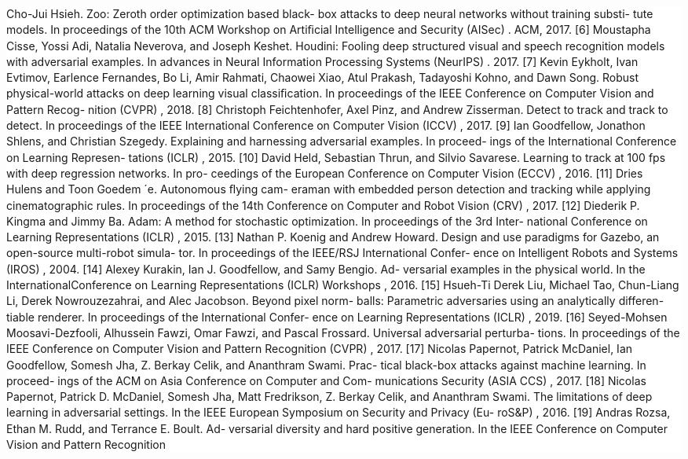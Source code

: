 Cho-Jui Hsieh. Zoo: Zeroth order optimization based black-
box attacks to deep neural networks without training substi-
tute models. In proceedings of the 10th ACM Workshop on
Artiﬁcial Intelligence and Security (AISec) . ACM, 2017.
[6] Moustapha Cisse, Yossi Adi, Natalia Neverova, and Joseph
Keshet. Houdini: Fooling deep structured visual and speech
recognition models with adversarial examples. In advances
in Neural Information Processing Systems (NeurIPS) . 2017.
[7] Kevin Eykholt, Ivan Evtimov, Earlence Fernandes, Bo Li,
Amir Rahmati, Chaowei Xiao, Atul Prakash, Tadayoshi
Kohno, and Dawn Song. Robust physical-world attacks on
deep learning visual classiﬁcation. In proceedings of the
IEEE Conference on Computer Vision and Pattern Recog-
nition (CVPR) , 2018.
[8] Christoph Feichtenhofer, Axel Pinz, and Andrew Zisserman.
Detect to track and track to detect. In proceedings of the
IEEE International Conference on Computer Vision (ICCV) ,
2017.
[9] Ian Goodfellow, Jonathon Shlens, and Christian Szegedy.
Explaining and harnessing adversarial examples. In proceed-
ings of the International Conference on Learning Represen-
tations (ICLR) , 2015.
[10] David Held, Sebastian Thrun, and Silvio Savarese. Learning
to track at 100 fps with deep regression networks. In pro-
ceedings of the European Conference on Computer Vision
(ECCV) , 2016.
[11] Dries Hulens and Toon Goedem ´e. Autonomous ﬂying cam-
eraman with embedded person detection and tracking while
applying cinematographic rules. In proceedings of the 14th
Conference on Computer and Robot Vision (CRV) , 2017.
[12] Diederik P. Kingma and Jimmy Ba. Adam: A method for
stochastic optimization. In proceedings of the 3rd Inter-
national Conference on Learning Representations (ICLR) ,
2015.
[13] Nathan P. Koenig and Andrew Howard. Design and use
paradigms for Gazebo, an open-source multi-robot simula-
tor. In proceedings of the IEEE/RSJ International Confer-
ence on Intelligent Robots and Systems (IROS) , 2004.
[14] Alexey Kurakin, Ian J. Goodfellow, and Samy Bengio. Ad-
versarial examples in the physical world. In the InternationalConference on Learning Representations (ICLR) Workshops ,
2016.
[15] Hsueh-Ti Derek Liu, Michael Tao, Chun-Liang Li, Derek
Nowrouzezahrai, and Alec Jacobson. Beyond pixel norm-
balls: Parametric adversaries using an analytically differen-
tiable renderer. In proceedings of the International Confer-
ence on Learning Representations (ICLR) , 2019.
[16] Seyed-Mohsen Moosavi-Dezfooli, Alhussein Fawzi, Omar
Fawzi, and Pascal Frossard. Universal adversarial perturba-
tions. In proceedings of the IEEE Conference on Computer
Vision and Pattern Recognition (CVPR) , 2017.
[17] Nicolas Papernot, Patrick McDaniel, Ian Goodfellow,
Somesh Jha, Z. Berkay Celik, and Ananthram Swami. Prac-
tical black-box attacks against machine learning. In proceed-
ings of the ACM on Asia Conference on Computer and Com-
munications Security (ASIA CCS) , 2017.
[18] Nicolas Papernot, Patrick D. McDaniel, Somesh Jha, Matt
Fredrikson, Z. Berkay Celik, and Ananthram Swami. The
limitations of deep learning in adversarial settings. In the
IEEE European Symposium on Security and Privacy (Eu-
roS&P) , 2016.
[19] Andras Rozsa, Ethan M. Rudd, and Terrance E. Boult. Ad-
versarial diversity and hard positive generation. In the IEEE
Conference on Computer Vision and Pattern Recognition
